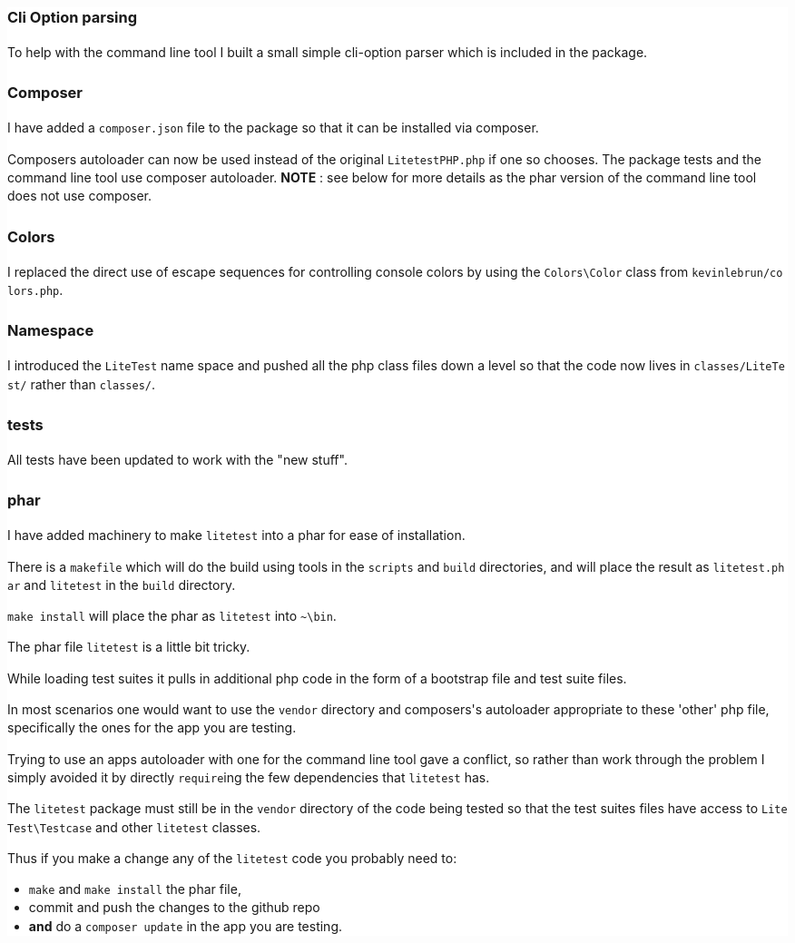 ### Cli Option parsing

To help with the command line tool I built a small simple cli-option parser which is included in the package.

### Composer

I have added a `composer.json` file to the package so that it can be installed via composer. 

Composers autoloader can now be used instead of the original `LitetestPHP.php`
if one so chooses. The package tests and the command line tool use composer autoloader. __NOTE__ : see below for more details as the phar version of the command line tool does not use composer. 

### Colors

I replaced the direct use of escape sequences for controlling console colors by
using the `Colors\Color` class from  `kevinlebrun/colors.php`. 

### Namespace

I introduced the `LiteTest` name space and pushed all the php class files down a level so that the code now lives in `classes/LiteTest/` rather than `classes/`.

### tests

All tests have been updated to work with the "new stuff".

### phar

I have added machinery to make `litetest` into a phar for ease of installation.

There is a `makefile` which will do the build using tools in the `scripts` and `build` directories,  and will place the result as `litetest.phar` and `litetest` in the `build` directory.

`make install` will place the phar as `litetest` into `~\bin`.

The phar file `litetest` is a little bit tricky. 

While loading test suites it pulls in additional php code in the form of a bootstrap file and test suite files. 

In most scenarios one would want to use the `vendor` directory and composers's autoloader appropriate to these 'other' php file, specifically the ones for the app you are testing.

Trying to use an apps autoloader with one for the command line tool gave a conflict, so rather than work through the problem I simply avoided it by directly `require`ing the few dependencies that `litetest` has.  

The `litetest` package must still be in the `vendor` directory of the code being tested so that the test suites files have access to `LiteTest\Testcase` and other `litetest` classes.

Thus if you make a change any of the `litetest` code you probably need to:

-	`make` and `make install` the phar file,
-	commit and push the changes to the github repo
-	 __and__ do a `composer update` in the app you are testing.
